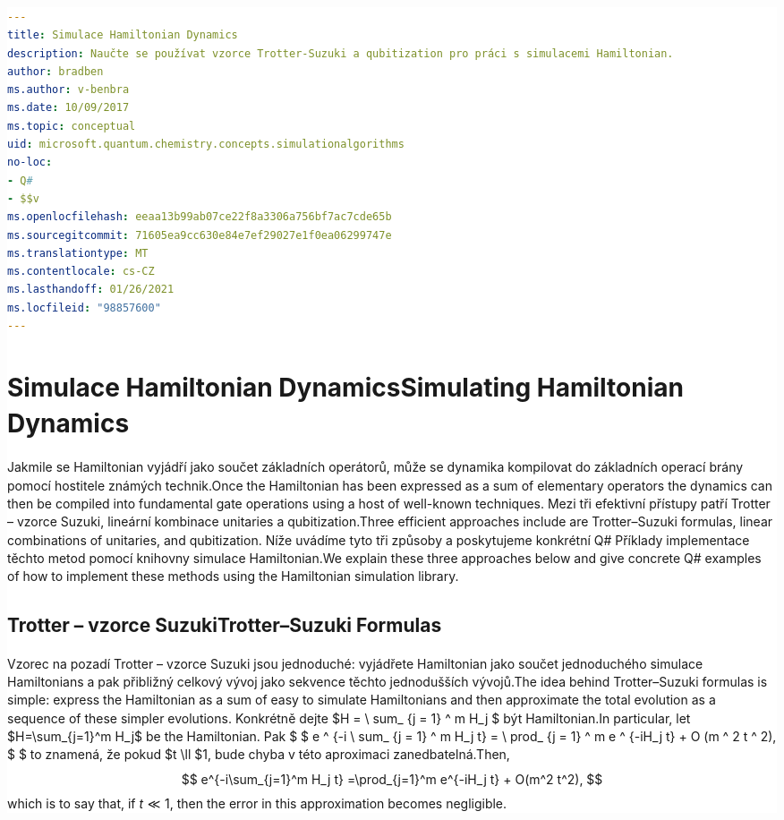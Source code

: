 ```yaml
---
title: Simulace Hamiltonian Dynamics
description: Naučte se používat vzorce Trotter-Suzuki a qubitization pro práci s simulacemi Hamiltonian.
author: bradben
ms.author: v-benbra
ms.date: 10/09/2017
ms.topic: conceptual
uid: microsoft.quantum.chemistry.concepts.simulationalgorithms
no-loc:
- Q#
- $$v
ms.openlocfilehash: eeaa13b99ab07ce22f8a3306a756bf7ac7cde65b
ms.sourcegitcommit: 71605ea9cc630e84e7ef29027e1f0ea06299747e
ms.translationtype: MT
ms.contentlocale: cs-CZ
ms.lasthandoff: 01/26/2021
ms.locfileid: "98857600"
---
```

# <a name="simulating-hamiltonian-dynamics"></a><span data-ttu-id="e5cd6-103">Simulace Hamiltonian Dynamics</span><span class="sxs-lookup"><span data-stu-id="e5cd6-103">Simulating Hamiltonian Dynamics</span></span>

<span data-ttu-id="e5cd6-104">Jakmile se Hamiltonian vyjádří jako součet základních operátorů, může se dynamika kompilovat do základních operací brány pomocí hostitele známých technik.</span><span class="sxs-lookup"><span data-stu-id="e5cd6-104">Once the Hamiltonian has been expressed as a sum of elementary operators the dynamics can then be compiled into fundamental gate operations using a host of well-known techniques.</span></span>
<span data-ttu-id="e5cd6-105">Mezi tři efektivní přístupy patří Trotter – vzorce Suzuki, lineární kombinace unitaries a qubitization.</span><span class="sxs-lookup"><span data-stu-id="e5cd6-105">Three efficient approaches include are Trotter–Suzuki formulas, linear combinations of unitaries, and qubitization.</span></span>
<span data-ttu-id="e5cd6-106">Níže uvádíme tyto tři způsoby a poskytujeme konkrétní Q# Příklady implementace těchto metod pomocí knihovny simulace Hamiltonian.</span><span class="sxs-lookup"><span data-stu-id="e5cd6-106">We explain these three approaches below and give concrete Q# examples of how to implement these methods using the Hamiltonian simulation library.</span></span>


## <a name="trottersuzuki-formulas"></a><span data-ttu-id="e5cd6-107">Trotter – vzorce Suzuki</span><span class="sxs-lookup"><span data-stu-id="e5cd6-107">Trotter–Suzuki Formulas</span></span>
<span data-ttu-id="e5cd6-108">Vzorec na pozadí Trotter – vzorce Suzuki jsou jednoduché: vyjádřete Hamiltonian jako součet jednoduchého simulace Hamiltonians a pak přibližný celkový vývoj jako sekvence těchto jednodušších vývojů.</span><span class="sxs-lookup"><span data-stu-id="e5cd6-108">The idea behind Trotter–Suzuki formulas is simple: express the Hamiltonian as a sum of easy to simulate Hamiltonians and then approximate the total evolution as a sequence of these simpler evolutions.</span></span>
<span data-ttu-id="e5cd6-109">Konkrétně dejte $H = \ sum_ {j = 1} ^ m H_j $ být Hamiltonian.</span><span class="sxs-lookup"><span data-stu-id="e5cd6-109">In particular, let $H=\sum_{j=1}^m H_j$ be the Hamiltonian.</span></span>
<span data-ttu-id="e5cd6-110">Pak $ $ e ^ {-i \ sum_ {j = 1} ^ m H_j t} = \ prod_ {j = 1} ^ m e ^ {-iH_j t} + O (m ^ 2 t ^ 2), $ $ to znamená, že pokud $t \ll $1, bude chyba v této aproximaci zanedbatelná.</span><span class="sxs-lookup"><span data-stu-id="e5cd6-110">Then, $$ e^{-i\sum_{j=1}^m H_j t} =\prod_{j=1}^m e^{-iH_j t} + O(m^2 t^2), $$ which is to say that, if $t\ll 1$, then the error in this approximation becomes negligible.</span></span>